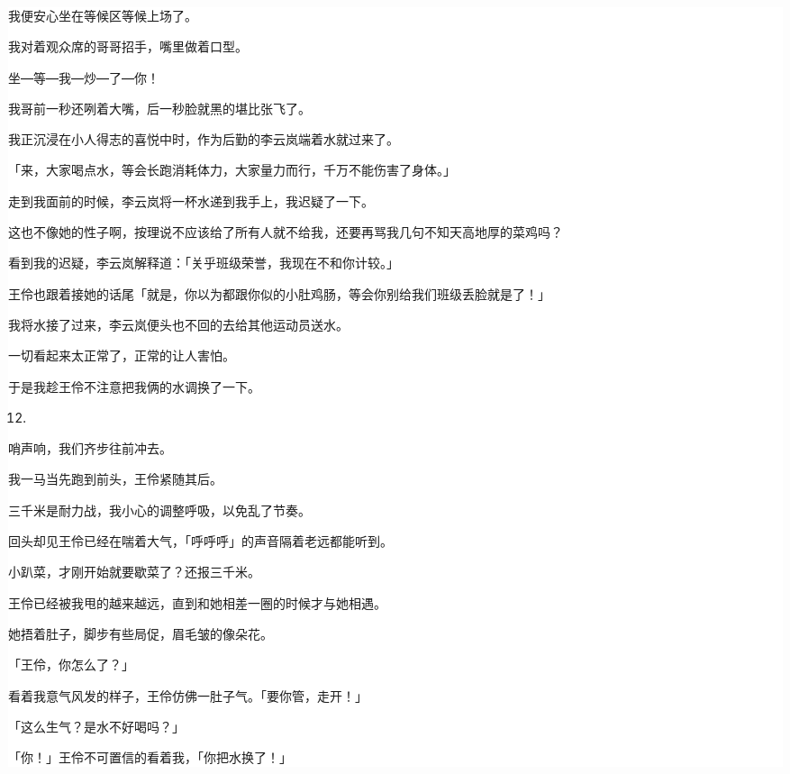 我便安心坐在等候区等候上场了。


我对着观众席的哥哥招手，嘴里做着口型。


坐—等—我—炒—了—你！


我哥前一秒还咧着大嘴，后一秒脸就黑的堪比张飞了。


我正沉浸在小人得志的喜悦中时，作为后勤的李云岚端着水就过来了。


「来，大家喝点水，等会长跑消耗体力，大家量力而行，千万不能伤害了身体。」


走到我面前的时候，李云岚将一杯水递到我手上，我迟疑了一下。


这也不像她的性子啊，按理说不应该给了所有人就不给我，还要再骂我几句不知天高地厚的菜鸡吗？


看到我的迟疑，李云岚解释道：「关乎班级荣誉，我现在不和你计较。」


王伶也跟着接她的话尾「就是，你以为都跟你似的小肚鸡肠，等会你别给我们班级丢脸就是了！」


我将水接了过来，李云岚便头也不回的去给其他运动员送水。


一切看起来太正常了，正常的让人害怕。


于是我趁王伶不注意把我俩的水调换了一下。


12.


哨声响，我们齐步往前冲去。


我一马当先跑到前头，王伶紧随其后。


三千米是耐力战，我小心的调整呼吸，以免乱了节奏。


回头却见王伶已经在喘着大气，「呼呼呼」的声音隔着老远都能听到。


小趴菜，才刚开始就要歇菜了？还报三千米。


王伶已经被我甩的越来越远，直到和她相差一圈的时候才与她相遇。


她捂着肚子，脚步有些局促，眉毛皱的像朵花。


「王伶，你怎么了？」


看着我意气风发的样子，王伶仿佛一肚子气。「要你管，走开！」


「这么生气？是水不好喝吗？」


「你！」王伶不可置信的看着我，「你把水换了！」
